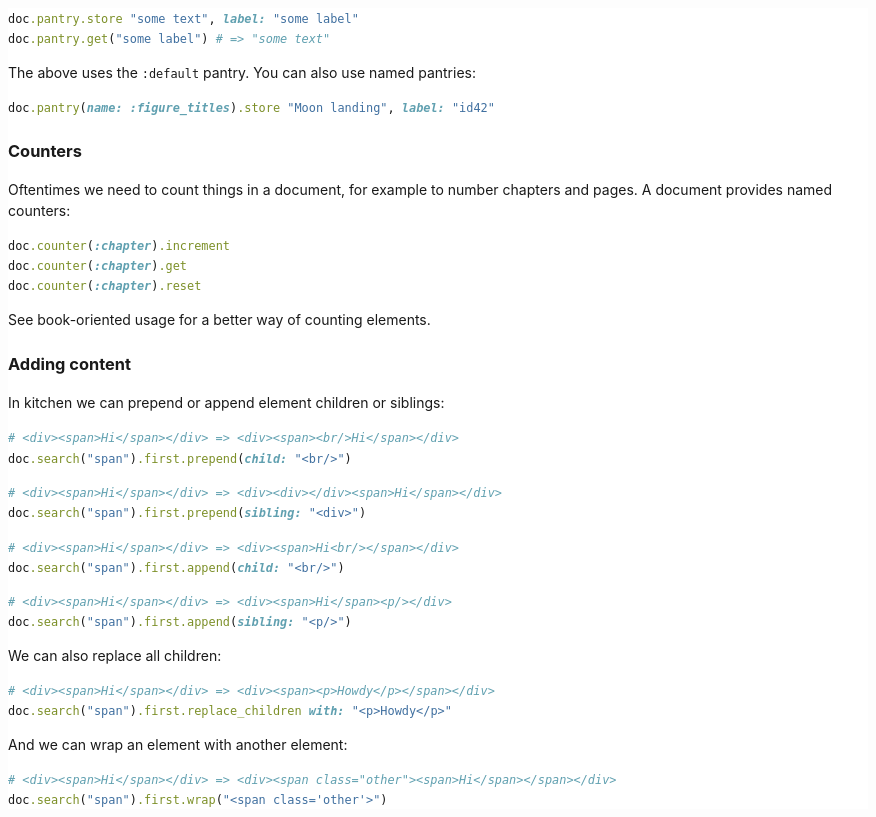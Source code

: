 ```ruby
doc.pantry.store "some text", label: "some label"
doc.pantry.get("some label") # => "some text"
```

The above uses the `:default` pantry.  You can also use named pantries:

```ruby
doc.pantry(name: :figure_titles).store "Moon landing", label: "id42"
```

### Counters

Oftentimes we need to count things in a document, for example to number chapters and pages.  A document provides named counters:

```ruby
doc.counter(:chapter).increment
doc.counter(:chapter).get
doc.counter(:chapter).reset
```

See book-oriented usage for a better way of counting elements.

### Adding content

In kitchen we can prepend or append element children or siblings:

```ruby
# <div><span>Hi</span></div> => <div><span><br/>Hi</span></div>
doc.search("span").first.prepend(child: "<br/>")
```

```ruby
# <div><span>Hi</span></div> => <div><div></div><span>Hi</span></div>
doc.search("span").first.prepend(sibling: "<div>")
```

```ruby
# <div><span>Hi</span></div> => <div><span>Hi<br/></span></div>
doc.search("span").first.append(child: "<br/>")
```

```ruby
# <div><span>Hi</span></div> => <div><span>Hi</span><p/></div>
doc.search("span").first.append(sibling: "<p/>")
```

We can also replace all children:

```ruby
# <div><span>Hi</span></div> => <div><span><p>Howdy</p></span></div>
doc.search("span").first.replace_children with: "<p>Howdy</p>"
```

And we can wrap an element with another element:

```ruby
# <div><span>Hi</span></div> => <div><span class="other"><span>Hi</span></span></div>
doc.search("span").first.wrap("<span class='other'>")
```
